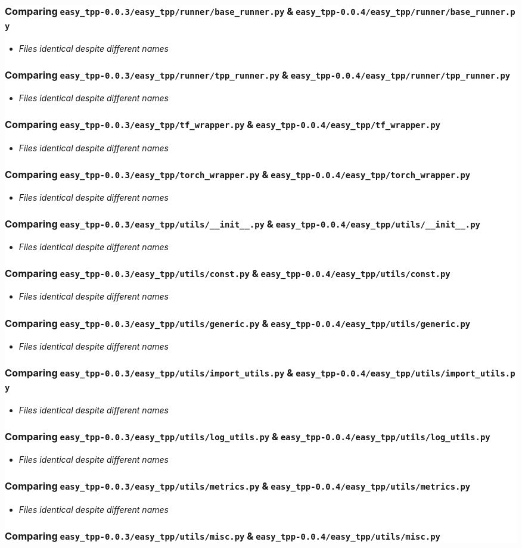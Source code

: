 ### Comparing `easy_tpp-0.0.3/easy_tpp/runner/base_runner.py` & `easy_tpp-0.0.4/easy_tpp/runner/base_runner.py`

 * *Files identical despite different names*

### Comparing `easy_tpp-0.0.3/easy_tpp/runner/tpp_runner.py` & `easy_tpp-0.0.4/easy_tpp/runner/tpp_runner.py`

 * *Files identical despite different names*

### Comparing `easy_tpp-0.0.3/easy_tpp/tf_wrapper.py` & `easy_tpp-0.0.4/easy_tpp/tf_wrapper.py`

 * *Files identical despite different names*

### Comparing `easy_tpp-0.0.3/easy_tpp/torch_wrapper.py` & `easy_tpp-0.0.4/easy_tpp/torch_wrapper.py`

 * *Files identical despite different names*

### Comparing `easy_tpp-0.0.3/easy_tpp/utils/__init__.py` & `easy_tpp-0.0.4/easy_tpp/utils/__init__.py`

 * *Files identical despite different names*

### Comparing `easy_tpp-0.0.3/easy_tpp/utils/const.py` & `easy_tpp-0.0.4/easy_tpp/utils/const.py`

 * *Files identical despite different names*

### Comparing `easy_tpp-0.0.3/easy_tpp/utils/generic.py` & `easy_tpp-0.0.4/easy_tpp/utils/generic.py`

 * *Files identical despite different names*

### Comparing `easy_tpp-0.0.3/easy_tpp/utils/import_utils.py` & `easy_tpp-0.0.4/easy_tpp/utils/import_utils.py`

 * *Files identical despite different names*

### Comparing `easy_tpp-0.0.3/easy_tpp/utils/log_utils.py` & `easy_tpp-0.0.4/easy_tpp/utils/log_utils.py`

 * *Files identical despite different names*

### Comparing `easy_tpp-0.0.3/easy_tpp/utils/metrics.py` & `easy_tpp-0.0.4/easy_tpp/utils/metrics.py`

 * *Files identical despite different names*

### Comparing `easy_tpp-0.0.3/easy_tpp/utils/misc.py` & `easy_tpp-0.0.4/easy_tpp/utils/misc.py`

